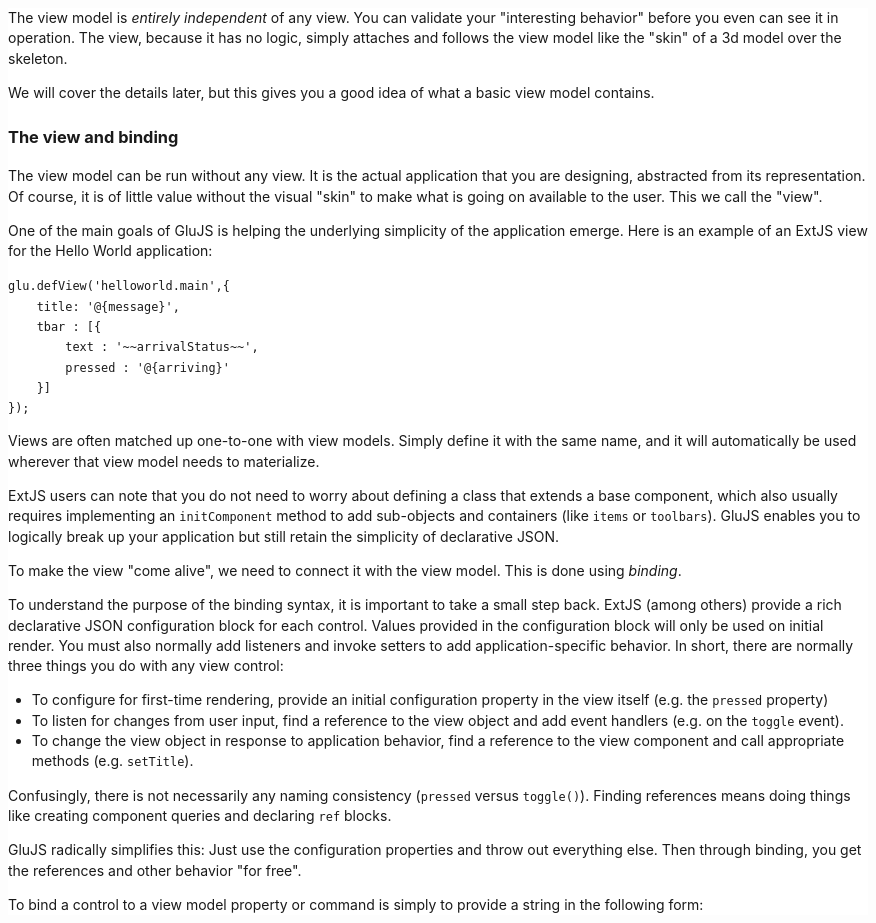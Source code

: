 The view model is _entirely independent_ of any view. You can validate your "interesting behavior" before you even can see it in operation. The view, because it has no logic, simply attaches and follows the view model like the "skin" of a 3d model over the skeleton.

We will cover the details later, but this gives you a good idea of what a basic view model contains.

### The view and binding

The view model can be run without any view. It is the actual application that you are designing, abstracted from its representation. Of course, it is of little value without the visual "skin" to make what is going on available to the user. This we call the "view".

One of the main goals of GluJS is helping the underlying simplicity of the application emerge. Here is an example of an ExtJS view for the Hello World application:

    glu.defView('helloworld.main',{
        title: '@{message}',
        tbar : [{
            text : '~~arrivalStatus~~',
            pressed : '@{arriving}'
        }]
    });

Views are often matched up one-to-one with view models. Simply define it with the same name, and it will automatically be used wherever that view model needs to materialize.

ExtJS users can note that you do not need to worry about defining a class that extends a base component, which also usually requires implementing an `initComponent` method to add sub-objects and containers (like `items` or `toolbars`). GluJS enables you to logically break up your application but still retain the simplicity of declarative JSON.

To make the view "come alive", we need to connect it with the view model. This is done using _binding_.

To understand the purpose of the binding syntax, it is important to take a small step back. ExtJS (among others) provide a rich declarative JSON configuration block for each control. Values provided in the configuration block will only be used on initial render. You must also normally add listeners and invoke setters to add application-specific behavior. In short, there are normally three things you do with any view control:

* To configure for first-time rendering, provide an initial configuration property in the view itself (e.g. the `pressed` property)
* To listen for changes from user input, find a reference to the view object and add event handlers (e.g. on the `toggle` event).
* To change the view object in response to application behavior, find a reference to the view component and call appropriate methods (e.g. `setTitle`).

Confusingly, there is not necessarily any naming consistency (`pressed` versus `toggle()`). Finding references means doing things like creating component queries and declaring `ref` blocks.

GluJS radically simplifies this: Just use the configuration properties and throw out everything else. Then through binding, you get the references and other behavior "for free".

To bind a control to a view model property or command is simply to provide a string in the following form:
